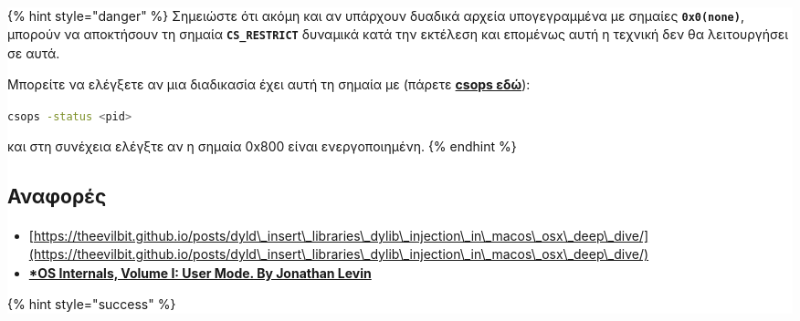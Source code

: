 {% hint style="danger" %}
Σημειώστε ότι ακόμη και αν υπάρχουν δυαδικά αρχεία υπογεγραμμένα με σημαίες **`0x0(none)`**, μπορούν να αποκτήσουν τη σημαία **`CS_RESTRICT`** δυναμικά κατά την εκτέλεση και επομένως αυτή η τεχνική δεν θα λειτουργήσει σε αυτά.

Μπορείτε να ελέγξετε αν μια διαδικασία έχει αυτή τη σημαία με (πάρετε [**csops εδώ**](https://github.com/axelexic/CSOps)):
```bash
csops -status <pid>
```
και στη συνέχεια ελέγξτε αν η σημαία 0x800 είναι ενεργοποιημένη.
{% endhint %}

## Αναφορές

* [https://theevilbit.github.io/posts/dyld\_insert\_libraries\_dylib\_injection\_in\_macos\_osx\_deep\_dive/](https://theevilbit.github.io/posts/dyld\_insert\_libraries\_dylib\_injection\_in\_macos\_osx\_deep\_dive/)
* [**\*OS Internals, Volume I: User Mode. By Jonathan Levin**](https://www.amazon.com/MacOS-iOS-Internals-User-Mode/dp/099105556X)

{% hint style="success" %}